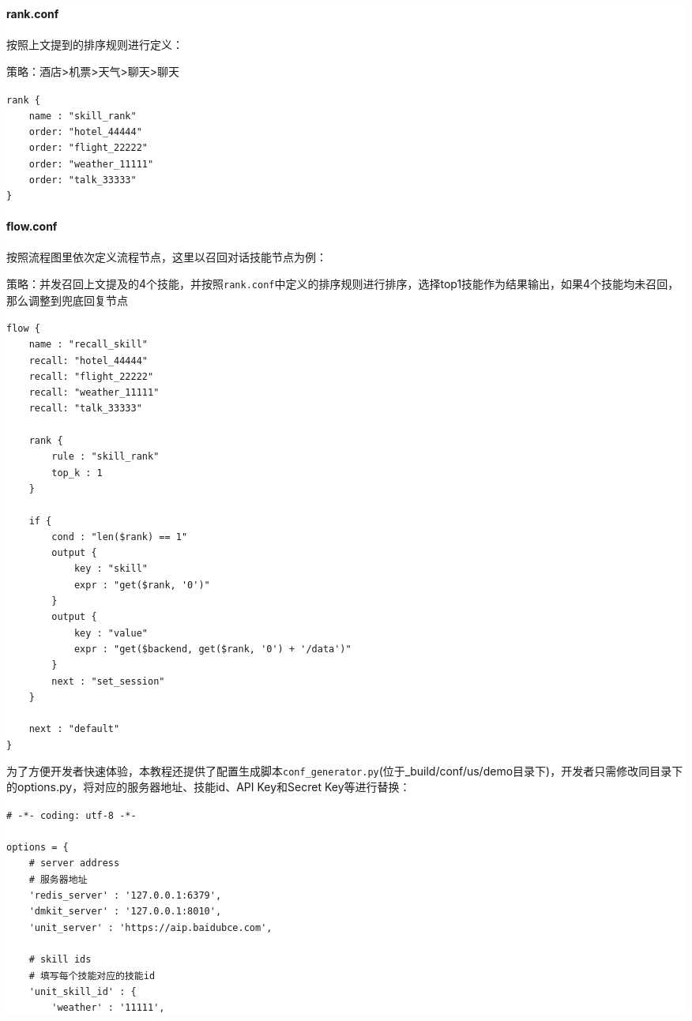 #### rank.conf
按照上文提到的排序规则进行定义：

策略：酒店>机票>天气>聊天>聊天

```
rank {
    name : "skill_rank"
    order: "hotel_44444"
    order: "flight_22222"
    order: "weather_11111"
    order: "talk_33333"
}
```

#### flow.conf
按照流程图里依次定义流程节点，这里以召回对话技能节点为例：

策略：并发召回上文提及的4个技能，并按照`rank.conf`中定义的排序规则进行排序，选择top1技能作为结果输出，如果4个技能均未召回，那么调整到兜底回复节点

```
flow {
    name : "recall_skill"
    recall: "hotel_44444"
    recall: "flight_22222"
    recall: "weather_11111"
    recall: "talk_33333"

    rank {
        rule : "skill_rank"
        top_k : 1
    }

    if {
        cond : "len($rank) == 1"
        output {
            key : "skill"
            expr : "get($rank, '0')"
        }
        output {
            key : "value"
            expr : "get($backend, get($rank, '0') + '/data')"
        }
        next : "set_session"
    }

    next : "default"
}
```

为了方便开发者快速体验，本教程还提供了配置生成脚本`conf_generator.py`(位于_build/conf/us/demo目录下)，开发者只需修改同目录下的options.py，将对应的服务器地址、技能id、API Key和Secret Key等进行替换：

```
# -*- coding: utf-8 -*-

options = {
    # server address
    # 服务器地址
    'redis_server' : '127.0.0.1:6379',
    'dmkit_server' : '127.0.0.1:8010',
    'unit_server' : 'https://aip.baidubce.com',

    # skill ids
    # 填写每个技能对应的技能id
    'unit_skill_id' : {
        'weather' : '11111',
```